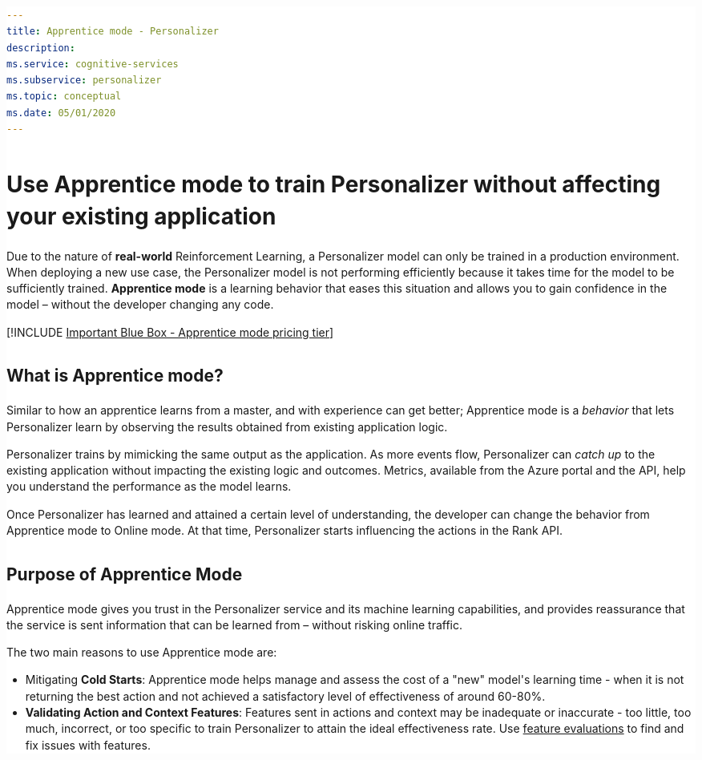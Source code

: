 ```yaml
---
title: Apprentice mode - Personalizer
description:
ms.service: cognitive-services
ms.subservice: personalizer
ms.topic: conceptual
ms.date: 05/01/2020
---
```


# Use Apprentice mode to train Personalizer without affecting your existing application

Due to the nature of **real-world** Reinforcement Learning, a Personalizer model can only be trained in a production environment. When deploying a new use case, the Personalizer model is not performing efficiently because it takes time for the model to be sufficiently trained.  **Apprentice mode** is a learning behavior that eases this situation and allows you to gain confidence in the model – without the developer changing any code.

[!INCLUDE [Important Blue Box - Apprentice mode pricing tier](./includes/important-apprentice-mode.md)]

## What is Apprentice mode?

Similar to how an apprentice learns from a master, and with experience can get better; Apprentice mode is a _behavior_ that lets Personalizer learn by observing the results obtained from existing application logic.

Personalizer trains by mimicking the same output as the application. As more events flow, Personalizer can _catch up_ to the existing application without impacting the existing logic and outcomes. Metrics, available from the Azure portal and the API, help you understand the performance as the model learns.

Once Personalizer has learned and attained a certain level of understanding, the developer can change the behavior from Apprentice mode to Online mode. At that time, Personalizer starts influencing the actions in the Rank API.

## Purpose of Apprentice Mode

Apprentice mode gives you trust in the Personalizer service and its machine learning capabilities, and provides reassurance that the service is sent information that can be learned from – without risking online traffic.

The two main reasons to use Apprentice mode are:

* Mitigating **Cold Starts**: Apprentice mode helps manage and assess the cost of a "new" model's learning time -  when it is not returning the best action and not achieved a satisfactory level of effectiveness of around 60-80%.
* **Validating Action and Context Features**: Features sent in actions and context may be inadequate or inaccurate - too little, too much, incorrect, or too specific to train Personalizer to attain the ideal effectiveness rate. Use [feature evaluations](concept-feature-evaluation.md) to find and fix issues with features.
